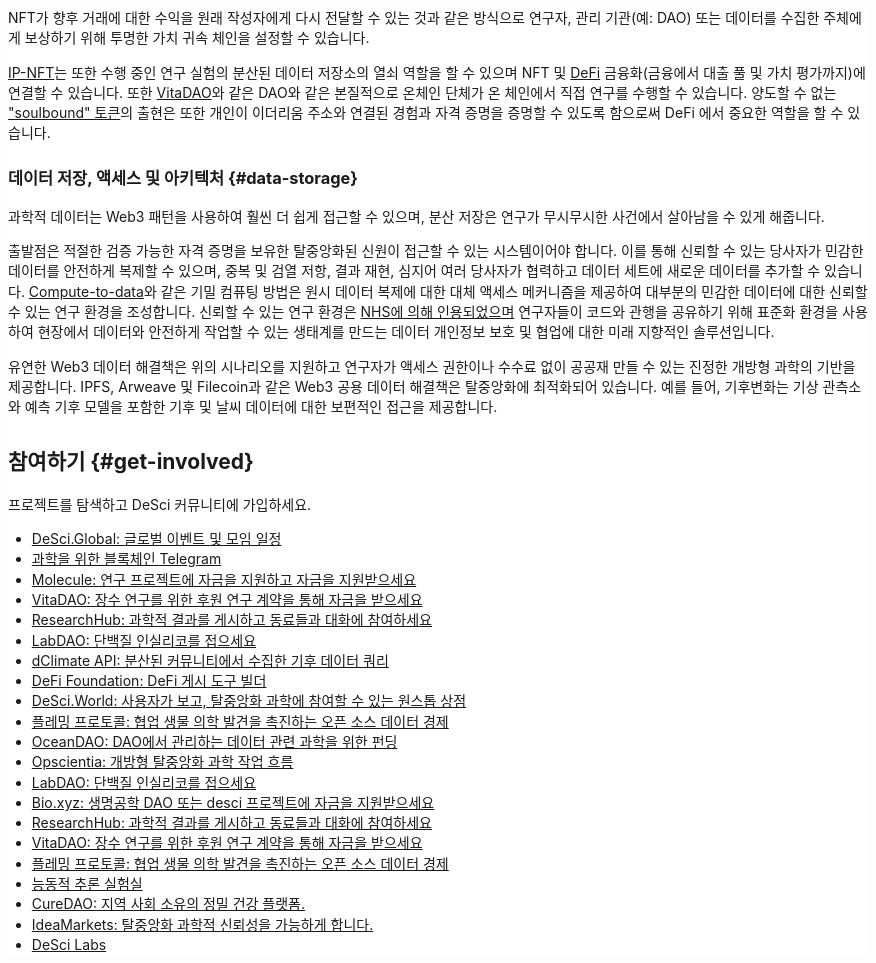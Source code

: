 NFT가 향후 거래에 대한 수익을 원래 작성자에게 다시 전달할 수 있는 것과 같은 방식으로 연구자, 관리 기관(예: DAO) 또는 데이터를 수집한 주체에게 보상하기 위해 투명한 가치 귀속 체인을 설정할 수 있습니다.

[IP-NFT](https://medium.com/molecule-blog/ip-nfts-for-researchers-a-new-biomedical-funding-paradigm-91312d8d92e6)는 또한 수행 중인 연구 실험의 분산된 데이터 저장소의 열쇠 역할을 할 수 있으며 NFT 및 [DeFi](/defi/) 금융화(금융에서 대출 풀 및 가치 평가까지)에 연결할 수 있습니다. 또한 [VitaDAO](https://www.vitadao.com/)와 같은 DAO와 같은 본질적으로 온체인 단체가 온 체인에서 직접 연구를 수행할 수 있습니다. 양도할 수 없는 ["soulbound" 토큰](https://vitalik.eth.limo/general/2022/01/26/soulbound.html)의 출현은 또한 개인이 이더리움 주소와 연결된 경험과 자격 증명을 증명할 수 있도록 함으로써 DeFi 에서 중요한 역할을 할 수 있습니다.

### 데이터 저장, 액세스 및 아키텍처 {#data-storage}

과학적 데이터는 Web3 패턴을 사용하여 훨씬 더 쉽게 접근할 수 있으며, 분산 저장은 연구가 무시무시한 사건에서 살아남을 수 있게 해줍니다.

출발점은 적절한 검증 가능한 자격 증명을 보유한 탈중앙화된 신원이 접근할 수 있는 시스템이어야 합니다. 이를 통해 신뢰할 수 있는 당사자가 민감한 데이터를 안전하게 복제할 수 있으며, 중복 및 검열 저항, 결과 재현, 심지어 여러 당사자가 협력하고 데이터 세트에 새로운 데이터를 추가할 수 있습니다. [Compute-to-data](https://7wdata.be/predictive-analytics/compute-to-data-using-blockchain-to-decentralize-data-science-and-ai-with-the-ocean-protocol)와 같은 기밀 컴퓨팅 방법은 원시 데이터 복제에 대한 대체 액세스 메커니즘을 제공하여 대부분의 민감한 데이터에 대한 신뢰할 수 있는 연구 환경을 조성합니다. 신뢰할 수 있는 연구 환경은 [NHS에 의해 인용되었으며](https://medium.com/weavechain/whats-in-store-for-the-future-of-healthcare-data-b6398745fbbb) 연구자들이 코드와 관행을 공유하기 위해 표준화 환경을 사용하여 현장에서 데이터와 안전하게 작업할 수 있는 생태계를 만드는 데이터 개인정보 보호 및 협업에 대한 미래 지향적인 솔루션입니다.

유연한 Web3 데이터 해결책은 위의 시나리오를 지원하고 연구자가 액세스 권한이나 수수료 없이 공공재 만들 수 있는 진정한 개방형 과학의 기반을 제공합니다. IPFS, Arweave 및 Filecoin과 같은 Web3 공용 데이터 해결책은 탈중앙화에 최적화되어 있습니다. 예를 들어, 기후변화는 기상 관측소와 예측 기후 모델을 포함한 기후 및 날씨 데이터에 대한 보편적인 접근을 제공합니다.

## 참여하기 {#get-involved}

프로젝트를 탐색하고 DeSci 커뮤니티에 가입하세요.

- [DeSci.Global: 글로벌 이벤트 및 모임 일정](https://desci.global)
- [과학을 위한 블록체인 Telegram](https://t.me/BlockchainForScience)
- [Molecule: 연구 프로젝트에 자금을 지원하고 자금을 지원받으세요](https://discover.molecule.to/)
- [VitaDAO: 장수 연구를 위한 후원 연구 계약을 통해 자금을 받으세요](https://www.vitadao.com/)
- [ResearchHub: 과학적 결과를 게시하고 동료들과 대화에 참여하세요](https://www.researchhub.com/)
- [LabDAO: 단백질 인실리코를 접으세요](https://alphafodl.vercel.app/)
- [dClimate API: 분산된 커뮤니티에서 수집한 기후 데이터 쿼리](https://www.dclimate.net/)
- [DeFi Foundation: DeFi 게시 도구 빌더](https://descifoundation.org/)
- [DeSci.World: 사용자가 보고, 탈중앙화 과학에 참여할 수 있는 원스톱 상점](https://desci.world)
- [플레밍 프로토콜: 협업 생물 의학 발견을 촉진하는 오픈 소스 데이터 경제](https://medium.com/@FlemingProtocol/a-data-economy-for-patient-driven-biomedical-innovation-9d56bf63d3dd)
- [OceanDAO: DAO에서 관리하는 데이터 관련 과학을 위한 펀딩](https://oceanprotocol.com/dao)
- [Opscientia: 개방형 탈중앙화 과학 작업 흐름](https://opsci.io/research/)
- [LabDAO: 단백질 인실리코를 접으세요](https://alphafodl.vercel.app/)
- [Bio.xyz: 생명공학 DAO 또는 desci 프로젝트에 자금을 지원받으세요](https://www.molecule.to/)
- [ResearchHub: 과학적 결과를 게시하고 동료들과 대화에 참여하세요](https://www.researchhub.com/)
- [VitaDAO: 장수 연구를 위한 후원 연구 계약을 통해 자금을 받으세요](https://www.vitadao.com/)
- [플레밍 프로토콜: 협업 생물 의학 발견을 촉진하는 오픈 소스 데이터 경제](https://medium.com/@FlemingProtocol/a-data-economy-for-patient-driven-biomedical-innovation-9d56bf63d3dd)
- [능동적 추론 실험실](https://www.activeinference.org/)
- [CureDAO: 지역 사회 소유의 정밀 건강 플랫폼.](https://docs.curedao.org/)
- [IdeaMarkets: 탈중앙화 과학적 신뢰성을 가능하게 합니다.](https://ideamarket.io/)
- [DeSci Labs](https://www.desci.com/)
